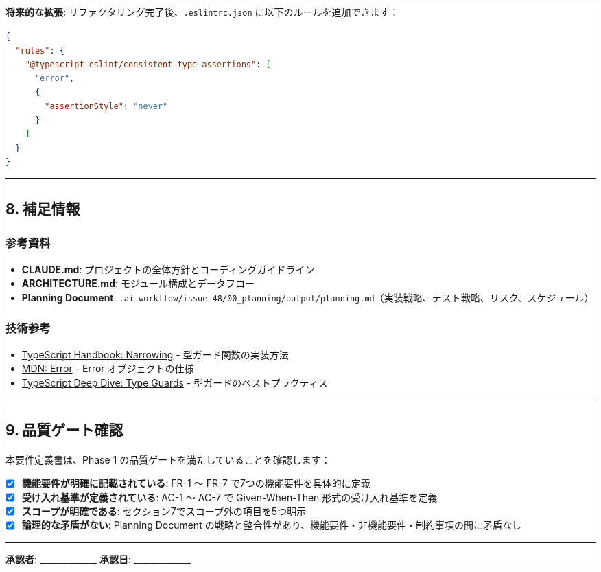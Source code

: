 **将来的な拡張**: リファクタリング完了後、`.eslintrc.json` に以下のルールを追加できます：
```json
{
  "rules": {
    "@typescript-eslint/consistent-type-assertions": [
      "error",
      {
        "assertionStyle": "never"
      }
    ]
  }
}
```

---

## 8. 補足情報

### 参考資料

- **CLAUDE.md**: プロジェクトの全体方針とコーディングガイドライン
- **ARCHITECTURE.md**: モジュール構成とデータフロー
- **Planning Document**: `.ai-workflow/issue-48/00_planning/output/planning.md`（実装戦略、テスト戦略、リスク、スケジュール）

### 技術参考

- [TypeScript Handbook: Narrowing](https://www.typescriptlang.org/docs/handbook/2/narrowing.html) - 型ガード関数の実装方法
- [MDN: Error](https://developer.mozilla.org/en-US/docs/Web/JavaScript/Reference/Global_Objects/Error) - Error オブジェクトの仕様
- [TypeScript Deep Dive: Type Guards](https://basarat.gitbook.io/typescript/type-system/typeguard) - 型ガードのベストプラクティス

---

## 9. 品質ゲート確認

本要件定義書は、Phase 1 の品質ゲートを満たしていることを確認します：

- [x] **機能要件が明確に記載されている**: FR-1 〜 FR-7 で7つの機能要件を具体的に定義
- [x] **受け入れ基準が定義されている**: AC-1 〜 AC-7 で Given-When-Then 形式の受け入れ基準を定義
- [x] **スコープが明確である**: セクション7でスコープ外の項目を5つ明示
- [x] **論理的な矛盾がない**: Planning Document の戦略と整合性があり、機能要件・非機能要件・制約事項の間に矛盾なし

---

**承認者**: _____________
**承認日**: _____________
